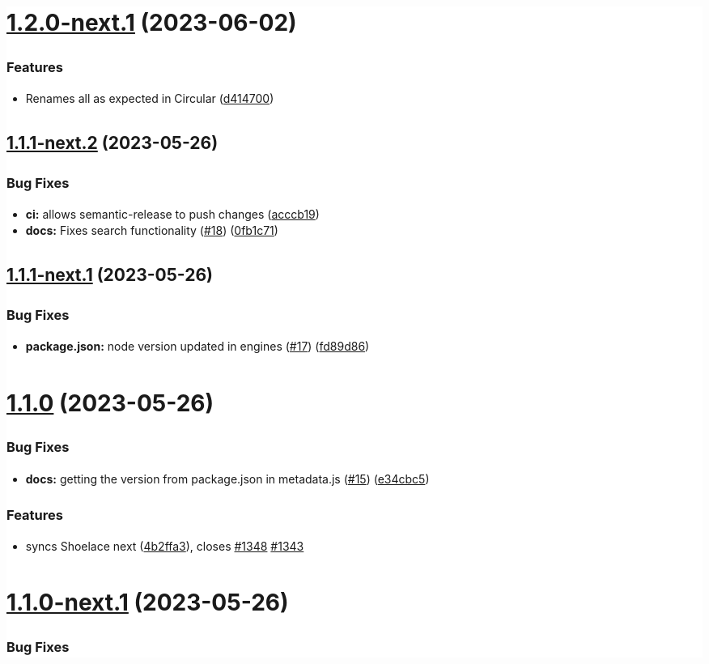 # [1.2.0-next.1](https://github.com/circular-o/circular/compare/v1.1.1-next.2...v1.2.0-next.1) (2023-06-02)

### Features

- Renames all as expected in Circular ([d414700](https://github.com/circular-o/circular/commit/d4147004d1fe6233d61795a93f286f2b2cf80d30))

## [1.1.1-next.2](https://github.com/circular-o/circular/compare/v1.1.1-next.1...v1.1.1-next.2) (2023-05-26)

### Bug Fixes

- **ci:** allows semantic-release to push changes ([acccb19](https://github.com/circular-o/circular/commit/acccb19f019d64adc2ebd279333d1b48bbc77dc5))
- **docs:** Fixes search functionality ([#18](https://github.com/circular-o/circular/issues/18)) ([0fb1c71](https://github.com/circular-o/circular/commit/0fb1c71b2236dbd2465c99e3f23716271dcefca8))

## [1.1.1-next.1](https://github.com/circular-o/circular/compare/v1.1.0...v1.1.1-next.1) (2023-05-26)

### Bug Fixes

- **package.json:** node version updated in engines ([#17](https://github.com/circular-o/circular/issues/17)) ([fd89d86](https://github.com/circular-o/circular/commit/fd89d86bfa805e808c673190e7170171fe489625))

# [1.1.0](https://github.com/circular-o/circular/compare/v1.0.3...v1.1.0) (2023-05-26)

### Bug Fixes

- **docs:** getting the version from package.json in metadata.js ([#15](https://github.com/circular-o/circular/issues/15)) ([e34cbc5](https://github.com/circular-o/circular/commit/e34cbc54d75e430bf2cc1d1c719f5a5498655673))

### Features

- syncs Shoelace next ([4b2ffa3](https://github.com/circular-o/circular/commit/4b2ffa33eeb1a06d15c7fa258f1d3dc55741f7e9)), closes [#1348](https://github.com/circular-o/circular/issues/1348) [#1343](https://github.com/circular-o/circular/issues/1343)

# [1.1.0-next.1](https://github.com/circular-o/circular/compare/v1.0.3...v1.1.0-next.1) (2023-05-26)

### Bug Fixes
